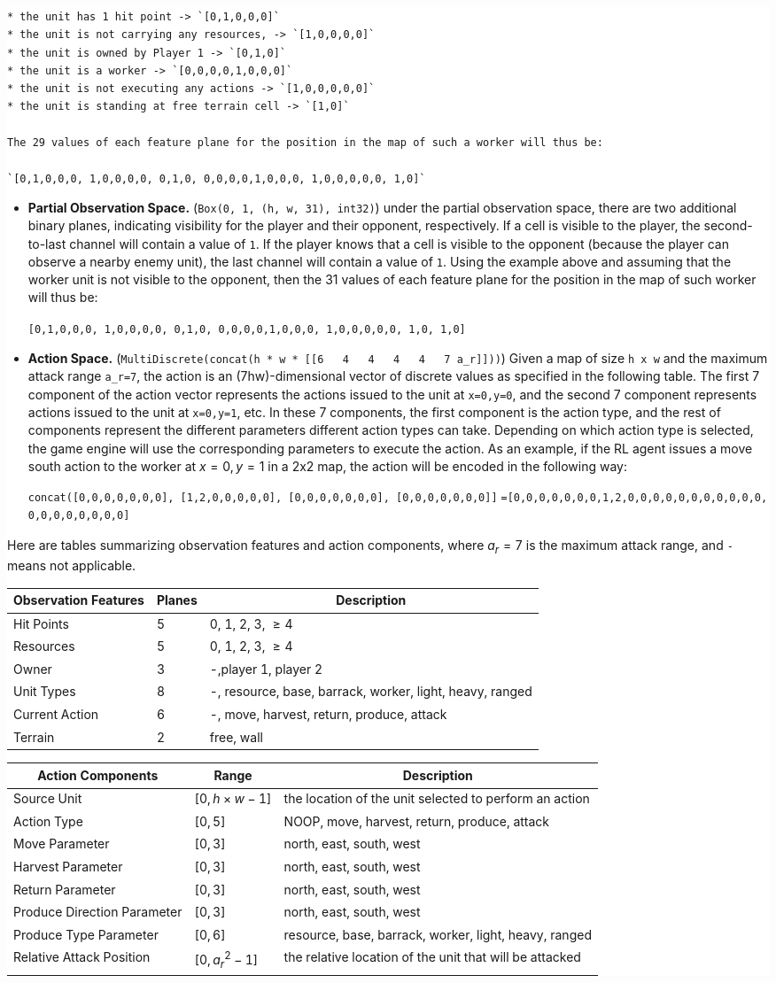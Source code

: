     * the unit has 1 hit point -> `[0,1,0,0,0]`
    * the unit is not carrying any resources, -> `[1,0,0,0,0]`
    * the unit is owned by Player 1 -> `[0,1,0]`
    * the unit is a worker -> `[0,0,0,0,1,0,0,0]`
    * the unit is not executing any actions -> `[1,0,0,0,0,0]`
    * the unit is standing at free terrain cell -> `[1,0]`

    The 29 values of each feature plane for the position in the map of such a worker will thus be:

    `[0,1,0,0,0, 1,0,0,0,0, 0,1,0, 0,0,0,0,1,0,0,0, 1,0,0,0,0,0, 1,0]`
    
* **Partial Observation Space.** (`Box(0, 1, (h, w, 31), int32)`) under the partial observation space, there are two additional binary planes, indicating visibility for the player and their opponent, respectively. If a cell is visible to the player, the second-to-last channel will contain a value of `1`. If the player knows that a cell is visible to the opponent (because the player can observe a nearby enemy unit), the last channel will contain a value of `1`. Using the example above and assuming that the worker unit is not visible to the opponent, then the 31 values of each feature plane for the position in the map of such worker will thus be:

    `[0,1,0,0,0, 1,0,0,0,0, 0,1,0, 0,0,0,0,1,0,0,0, 1,0,0,0,0,0, 1,0, 1,0]`

* **Action Space.** (`MultiDiscrete(concat(h * w * [[6   4   4   4   4   7 a_r]]))`) Given a map of size `h x w` and the maximum attack range `a_r=7`, the action is an (7hw)-dimensional vector of discrete values as specified in the following table. The first 7 component of the action vector represents the actions issued to the unit at `x=0,y=0`, and the second 7 component represents actions issued to the unit at `x=0,y=1`, etc. In these 7 components, the first component is the action type, and the rest of components represent the different parameters different action types can take. Depending on which action type is selected, the game engine will use the corresponding parameters to execute the action. As an example, if the RL agent issues a move south action to the worker at $x=0, y=1$ in a 2x2 map, the action will be encoded in the following way:

    `concat([0,0,0,0,0,0,0], [1,2,0,0,0,0,0], [0,0,0,0,0,0,0], [0,0,0,0,0,0,0]]`
    `=[0,0,0,0,0,0,0,1,2,0,0,0,0,0,0,0,0,0,0,0,0,0,0,0,0,0,0,0]`



Here are tables summarizing observation features and action components, where $a_r=7$ is the maximum attack range, and `-` means not applicable.

| Observation Features        | Planes             | Description                                              |
|-----------------------------|--------------------|----------------------------------------------------------|
| Hit Points                  | 5                  | 0, 1, 2, 3, $\geq 4$                                     |
| Resources                   | 5                  | 0, 1, 2, 3, $\geq 4$                                     |
| Owner                       | 3                  | -,player 1, player 2                                     |
| Unit Types                  | 8                  | -, resource, base, barrack, worker, light, heavy, ranged |
| Current Action              | 6                  | -, move, harvest, return, produce, attack                |
| Terrain                     | 2                  | free, wall                                               |

| Action Components           | Range              | Description                                              |
|-----------------------------|--------------------|----------------------------------------------------------|
| Source Unit                 | $[0,h \times w-1]$ | the location of the unit selected to perform an action   |
| Action Type                 | $[0,5]$            | NOOP, move, harvest, return, produce, attack             |
| Move Parameter              | $[0,3]$            | north, east, south, west                                 |
| Harvest Parameter           | $[0,3]$            | north, east, south, west                                 |
| Return Parameter            | $[0,3]$            | north, east, south, west                                 |
| Produce Direction Parameter | $[0,3]$            | north, east, south, west                                 |
| Produce Type Parameter      | $[0,6]$            | resource, base, barrack, worker, light, heavy, ranged    |
| Relative Attack Position    | $[0,a_r^2 - 1]$    | the relative location of the unit that  will be attacked |
